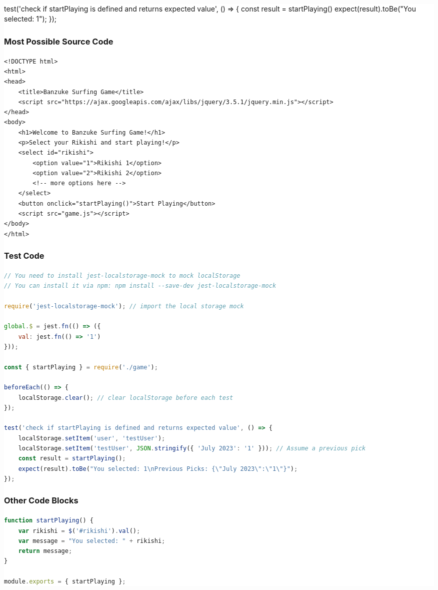 test('check if startPlaying is defined and returns expected value', () => {
    const result = startPlaying()
    expect(result).toBe("You selected: 1");
});

### Most Possible Source Code
```
<!DOCTYPE html>
<html>
<head>
    <title>Banzuke Surfing Game</title>
    <script src="https://ajax.googleapis.com/ajax/libs/jquery/3.5.1/jquery.min.js"></script>
</head>
<body>
    <h1>Welcome to Banzuke Surfing Game!</h1>
    <p>Select your Rikishi and start playing!</p>
    <select id="rikishi">
        <option value="1">Rikishi 1</option>
        <option value="2">Rikishi 2</option>
        <!-- more options here -->
    </select>
    <button onclick="startPlaying()">Start Playing</button>
    <script src="game.js"></script>
</body>
</html>
```

### Test Code
```javascript
// You need to install jest-localstorage-mock to mock localStorage
// You can install it via npm: npm install --save-dev jest-localstorage-mock

require('jest-localstorage-mock'); // import the local storage mock

global.$ = jest.fn(() => ({
    val: jest.fn(() => '1')
}));

const { startPlaying } = require('./game');

beforeEach(() => {
    localStorage.clear(); // clear localStorage before each test
});

test('check if startPlaying is defined and returns expected value', () => {
    localStorage.setItem('user', 'testUser');
    localStorage.setItem('testUser', JSON.stringify({ 'July 2023': '1' })); // Assume a previous pick
    const result = startPlaying();
    expect(result).toBe("You selected: 1\nPrevious Picks: {\"July 2023\":\"1\"}");
});
```
### Other Code Blocks
```javascript
function startPlaying() {
    var rikishi = $('#rikishi').val();
    var message = "You selected: " + rikishi;
    return message;
}

module.exports = { startPlaying };
```
